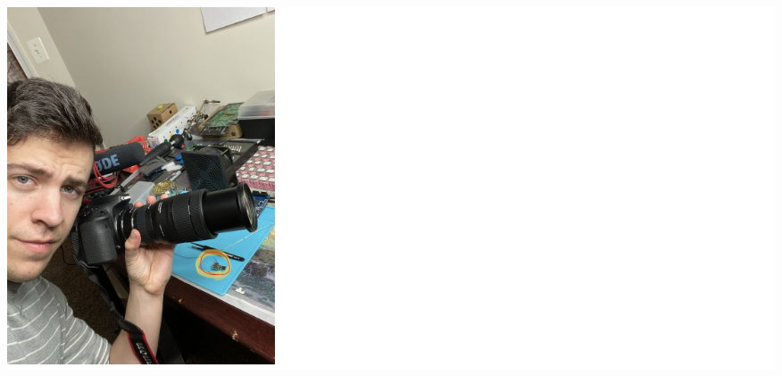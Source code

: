   <img alt="Librarian" src="https://github.com/justcallmekoko/Hardware-Keyloggers/blob/master/Images/macro_lenses.jpg?raw=true" width="300">
</p>
